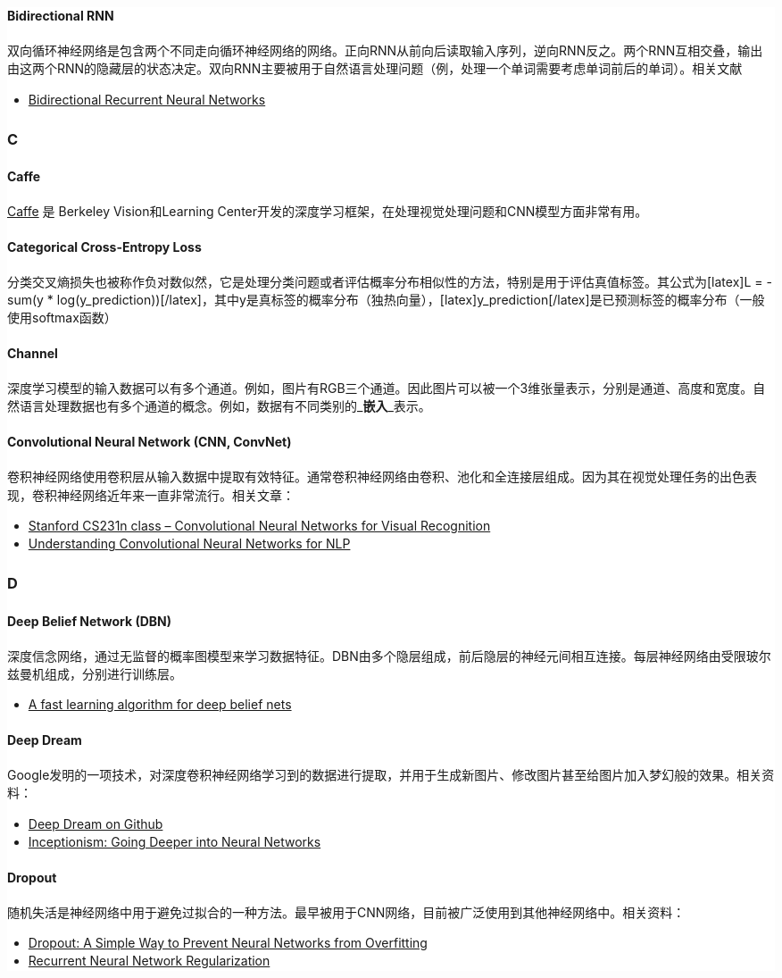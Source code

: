 #### Bidirectional RNN

双向循环神经网络是包含两个不同走向循环神经网络的网络。正向RNN从前向后读取输入序列，逆向RNN反之。两个RNN互相交叠，输出由这两个RNN的隐藏层的状态决定。双向RNN主要被用于自然语言处理问题（例，处理一个单词需要考虑单词前后的单词）。相关文献

*   [Bidirectional Recurrent Neural Networks](http://www.di.ufpe.br/~fnj/RNA/bibliografia/BRNN.pdf)

### C

#### Caffe

[Caffe](http://caffe.berkeleyvision.org/) 是 Berkeley Vision和Learning Center开发的深度学习框架，在处理视觉处理问题和CNN模型方面非常有用。

#### Categorical Cross-Entropy Loss

分类交叉熵损失也被称作负对数似然，它是处理分类问题或者评估概率分布相似性的方法，特别是用于评估真值标签。其公式为\[latex\]L = -sum(y * log(y\_prediction))\[/latex\]，其中y是真标签的概率分布（独热向量），\[latex\]y\_prediction\[/latex\]是已预测标签的概率分布（一般使用softmax函数）

#### Channel

深度学习模型的输入数据可以有多个通道。例如，图片有RGB三个通道。因此图片可以被一个3维张量表示，分别是通道、高度和宽度。自然语言处理数据也有多个通道的概念。例如，数据有不同类别的_**嵌入**_表示。

#### Convolutional Neural Network (CNN, ConvNet)

卷积神经网络使用卷积层从输入数据中提取有效特征。通常卷积神经网络由卷积、池化和全连接层组成。因为其在视觉处理任务的出色表现，卷积神经网络近年来一直非常流行。相关文章：

*   [Stanford CS231n class – Convolutional Neural Networks for Visual Recognition](http://cs231n.github.io/)
*   [Understanding Convolutional Neural Networks for NLP](http://www.wildml.com/2015/11/understanding-convolutional-neural-networks-for-nlp/)

### D

#### Deep Belief Network (DBN)

深度信念网络，通过无监督的概率图模型来学习数据特征。DBN由多个隐层组成，前后隐层的神经元间相互连接。每层神经网络由受限玻尔兹曼机组成，分别进行训练层。

*   [A fast learning algorithm for deep belief nets](https://www.cs.toronto.edu/~hinton/absps/fastnc.pdf)

#### Deep Dream

Google发明的一项技术，对深度卷积神经网络学习到的数据进行提取，并用于生成新图片、修改图片甚至给图片加入梦幻般的效果。相关资料：

*   [Deep Dream on Github](https://github.com/google/deepdream)
*   [Inceptionism: Going Deeper into Neural Networks](http://googleresearch.blogspot.ch/2015/06/inceptionism-going-deeper-into-neural.html)

#### Dropout

随机失活是神经网络中用于避免过拟合的一种方法。最早被用于CNN网络，目前被广泛使用到其他神经网络中。相关资料：

*   [Dropout: A Simple Way to Prevent Neural Networks from Overfitting](https://www.cs.toronto.edu/~hinton/absps/JMLRdropout.pdf)
*   [Recurrent Neural Network Regularization](http://arxiv.org/abs/1409.2329)
